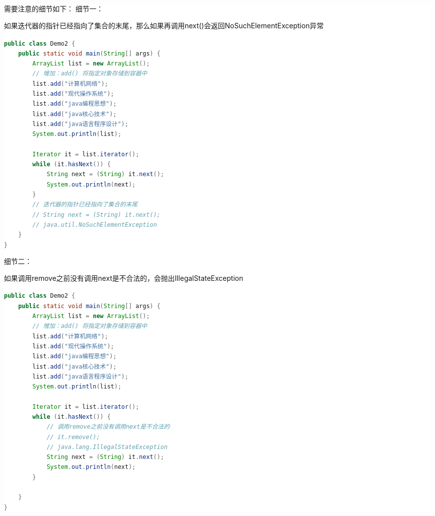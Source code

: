 需要注意的细节如下：
细节一：

如果迭代器的指针已经指向了集合的末尾，那么如果再调用next()会返回NoSuchElementException异常

```java
public class Demo2 {
	public static void main(String[] args) {
		ArrayList list = new ArrayList();
		// 增加：add() 将指定对象存储到容器中
		list.add("计算机网络");
		list.add("现代操作系统");
		list.add("java编程思想");
		list.add("java核心技术");
		list.add("java语言程序设计");
		System.out.println(list);
 
		Iterator it = list.iterator();
		while (it.hasNext()) {
			String next = (String) it.next();
			System.out.println(next);
		}
		// 迭代器的指针已经指向了集合的末尾
		// String next = (String) it.next();
		// java.util.NoSuchElementException
	}
}

```

细节二：

 如果调用remove之前没有调用next是不合法的，会抛出IllegalStateException

```java
public class Demo2 {
	public static void main(String[] args) {
		ArrayList list = new ArrayList();
		// 增加：add() 将指定对象存储到容器中
		list.add("计算机网络");
		list.add("现代操作系统");
		list.add("java编程思想");
		list.add("java核心技术");
		list.add("java语言程序设计");
		System.out.println(list);
 
		Iterator it = list.iterator();
		while (it.hasNext()) {
			// 调用remove之前没有调用next是不合法的
			// it.remove();
			// java.lang.IllegalStateException
			String next = (String) it.next();
			System.out.println(next);
		}
 
	}
}
```
